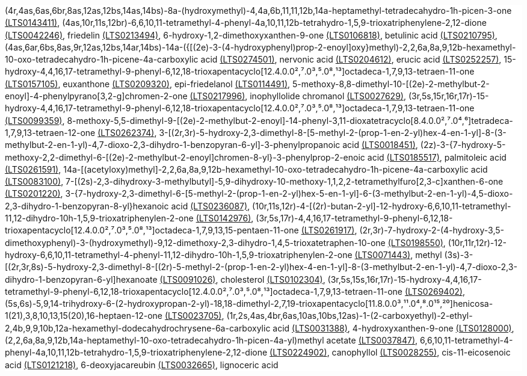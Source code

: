 (4r,4as,6as,6br,8as,12as,12bs,14as,14bs)-8a-(hydroxymethyl)-4,4a,6b,11,11,12b,14a-heptamethyl-tetradecahydro-1h-picen-3-one [(LTS0143411)](https://lotus.naturalproducts.net/compound/lotus_id/LTS0143411), (4as,10r,11s,12br)-6,6,10,11-tetramethyl-4-phenyl-4a,10,11,12b-tetrahydro-1,5,9-trioxatriphenylene-2,12-dione [(LTS0042246)](https://lotus.naturalproducts.net/compound/lotus_id/LTS0042246), friedelin [(LTS0213494)](https://lotus.naturalproducts.net/compound/lotus_id/LTS0213494), 6-hydroxy-1,2-dimethoxyxanthen-9-one [(LTS0106818)](https://lotus.naturalproducts.net/compound/lotus_id/LTS0106818), betulinic acid [(LTS0210795)](https://lotus.naturalproducts.net/compound/lotus_id/LTS0210795), (4as,6ar,6bs,8as,9r,12as,12bs,14ar,14bs)-14a-({[(2e)-3-(4-hydroxyphenyl)prop-2-enoyl]oxy}methyl)-2,2,6a,8a,9,12b-hexamethyl-10-oxo-tetradecahydro-1h-picene-4a-carboxylic acid [(LTS0274501)](https://lotus.naturalproducts.net/compound/lotus_id/LTS0274501), nervonic acid [(LTS0204612)](https://lotus.naturalproducts.net/compound/lotus_id/LTS0204612), erucic acid [(LTS0252257)](https://lotus.naturalproducts.net/compound/lotus_id/LTS0252257), 15-hydroxy-4,4,16,17-tetramethyl-9-phenyl-6,12,18-trioxapentacyclo[12.4.0.0²,⁷.0³,⁵.0⁸,¹³]octadeca-1,7,9,13-tetraen-11-one [(LTS0157105)](https://lotus.naturalproducts.net/compound/lotus_id/LTS0157105), euxanthone [(LTS0209320)](https://lotus.naturalproducts.net/compound/lotus_id/LTS0209320), epi-friedelanol [(LTS0114491)](https://lotus.naturalproducts.net/compound/lotus_id/LTS0114491), 5-methoxy-8,8-dimethyl-10-[(2e)-2-methylbut-2-enoyl]-4-phenylpyrano[3,2-g]chromen-2-one [(LTS0217996)](https://lotus.naturalproducts.net/compound/lotus_id/LTS0217996), inophyllolide chromanol [(LTS0027629)](https://lotus.naturalproducts.net/compound/lotus_id/LTS0027629), (3r,5s,15r,16r,17r)-15-hydroxy-4,4,16,17-tetramethyl-9-phenyl-6,12,18-trioxapentacyclo[12.4.0.0²,⁷.0³,⁵.0⁸,¹³]octadeca-1,7,9,13-tetraen-11-one [(LTS0099359)](https://lotus.naturalproducts.net/compound/lotus_id/LTS0099359), 8-methoxy-5,5-dimethyl-9-[(2e)-2-methylbut-2-enoyl]-14-phenyl-3,11-dioxatetracyclo[8.4.0.0²,⁷.0⁴,⁶]tetradeca-1,7,9,13-tetraen-12-one [(LTS0262374)](https://lotus.naturalproducts.net/compound/lotus_id/LTS0262374), 3-[(2r,3r)-5-hydroxy-2,3-dimethyl-8-[5-methyl-2-(prop-1-en-2-yl)hex-4-en-1-yl]-8-(3-methylbut-2-en-1-yl)-4,7-dioxo-2,3-dihydro-1-benzopyran-6-yl]-3-phenylpropanoic acid [(LTS0018451)](https://lotus.naturalproducts.net/compound/lotus_id/LTS0018451), (2z)-3-{7-hydroxy-5-methoxy-2,2-dimethyl-6-[(2e)-2-methylbut-2-enoyl]chromen-8-yl}-3-phenylprop-2-enoic acid [(LTS0185517)](https://lotus.naturalproducts.net/compound/lotus_id/LTS0185517), palmitoleic acid [(LTS0261591)](https://lotus.naturalproducts.net/compound/lotus_id/LTS0261591), 14a-[(acetyloxy)methyl]-2,2,6a,8a,9,12b-hexamethyl-10-oxo-tetradecahydro-1h-picene-4a-carboxylic acid [(LTS0083100)](https://lotus.naturalproducts.net/compound/lotus_id/LTS0083100), 7-[(2s)-2,3-dihydroxy-3-methylbutyl]-5,9-dihydroxy-10-methoxy-1,1,2,2-tetramethylfuro[2,3-c]xanthen-6-one [(LTS0201220)](https://lotus.naturalproducts.net/compound/lotus_id/LTS0201220), 3-{7-hydroxy-2,3-dimethyl-6-[5-methyl-2-(prop-1-en-2-yl)hex-5-en-1-yl]-6-(3-methylbut-2-en-1-yl)-4,5-dioxo-2,3-dihydro-1-benzopyran-8-yl}hexanoic acid [(LTS0236087)](https://lotus.naturalproducts.net/compound/lotus_id/LTS0236087), (10r,11s,12r)-4-[(2r)-butan-2-yl]-12-hydroxy-6,6,10,11-tetramethyl-11,12-dihydro-10h-1,5,9-trioxatriphenylen-2-one [(LTS0142976)](https://lotus.naturalproducts.net/compound/lotus_id/LTS0142976), (3r,5s,17r)-4,4,16,17-tetramethyl-9-phenyl-6,12,18-trioxapentacyclo[12.4.0.0²,⁷.0³,⁵.0⁸,¹³]octadeca-1,7,9,13,15-pentaen-11-one [(LTS0261917)](https://lotus.naturalproducts.net/compound/lotus_id/LTS0261917), (2r,3r)-7-hydroxy-2-(4-hydroxy-3,5-dimethoxyphenyl)-3-(hydroxymethyl)-9,12-dimethoxy-2,3-dihydro-1,4,5-trioxatetraphen-10-one [(LTS0198550)](https://lotus.naturalproducts.net/compound/lotus_id/LTS0198550), (10r,11r,12r)-12-hydroxy-6,6,10,11-tetramethyl-4-phenyl-11,12-dihydro-10h-1,5,9-trioxatriphenylen-2-one [(LTS0071443)](https://lotus.naturalproducts.net/compound/lotus_id/LTS0071443), methyl (3s)-3-[(2r,3r,8s)-5-hydroxy-2,3-dimethyl-8-[(2r)-5-methyl-2-(prop-1-en-2-yl)hex-4-en-1-yl]-8-(3-methylbut-2-en-1-yl)-4,7-dioxo-2,3-dihydro-1-benzopyran-6-yl]hexanoate [(LTS0091026)](https://lotus.naturalproducts.net/compound/lotus_id/LTS0091026), cholesterol [(LTS0102304)](https://lotus.naturalproducts.net/compound/lotus_id/LTS0102304), (3r,5s,15s,16r,17r)-15-hydroxy-4,4,16,17-tetramethyl-9-phenyl-6,12,18-trioxapentacyclo[12.4.0.0²,⁷.0³,⁵.0⁸,¹³]octadeca-1,7,9,13-tetraen-11-one [(LTS0269402)](https://lotus.naturalproducts.net/compound/lotus_id/LTS0269402), (5s,6s)-5,9,14-trihydroxy-6-(2-hydroxypropan-2-yl)-18,18-dimethyl-2,7,19-trioxapentacyclo[11.8.0.0³,¹¹.0⁴,⁸.0¹⁵,²⁰]henicosa-1(21),3,8,10,13,15(20),16-heptaen-12-one [(LTS0023705)](https://lotus.naturalproducts.net/compound/lotus_id/LTS0023705), (1r,2s,4as,4br,6as,10as,10bs,12as)-1-(2-carboxyethyl)-2-ethyl-2,4b,9,9,10b,12a-hexamethyl-dodecahydrochrysene-6a-carboxylic acid [(LTS0031388)](https://lotus.naturalproducts.net/compound/lotus_id/LTS0031388), 4-hydroxyxanthen-9-one [(LTS0128000)](https://lotus.naturalproducts.net/compound/lotus_id/LTS0128000), (2,2,6a,8a,9,12b,14a-heptamethyl-10-oxo-tetradecahydro-1h-picen-4a-yl)methyl acetate [(LTS0037847)](https://lotus.naturalproducts.net/compound/lotus_id/LTS0037847), 6,6,10,11-tetramethyl-4-phenyl-4a,10,11,12b-tetrahydro-1,5,9-trioxatriphenylene-2,12-dione [(LTS0224902)](https://lotus.naturalproducts.net/compound/lotus_id/LTS0224902), canophyllol [(LTS0028255)](https://lotus.naturalproducts.net/compound/lotus_id/LTS0028255), cis-11-eicosenoic acid [(LTS0121218)](https://lotus.naturalproducts.net/compound/lotus_id/LTS0121218), 6-deoxyjacareubin [(LTS0032665)](https://lotus.naturalproducts.net/compound/lotus_id/LTS0032665), lignoceric acid